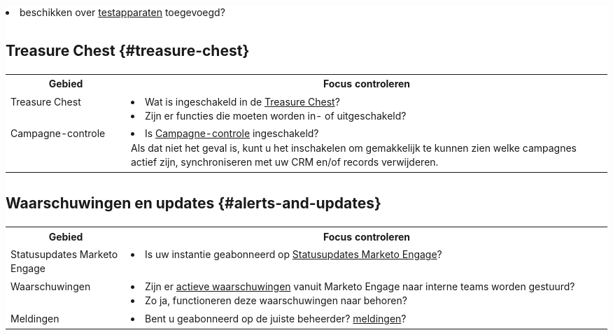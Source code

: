 <li>beschikken over <a href="/help/marketo/product-docs/mobile-marketing/push-notifications/adding-a-new-test-device.md" target="_blank">testapparaten</a>  toegevoegd?</li></td>
  </tr>
 </tbody> 
</table>

## Treasure Chest {#treasure-chest}

<table style="table-layout:auto"> 
 <tbody> 
  <tr> 
   <th style="width:20%">Gebied</th>
   <th>Focus controleren</th>
  </tr> 
  <tr> 
   <td>Treasure Chest</td> 
   <td><li>Wat is ingeschakeld in de <a href="/help/marketo/product-docs/administration/settings/enable-or-disable-treasure-chest-features.md" target="_blank">Treasure Chest</a>?</li>
<li>Zijn er functies die moeten worden in- of uitgeschakeld?</li></td>
  </tr>
  <tr> 
   <td>Campagne-controle</td> 
   <td><li>Is <a href="/help/marketo/product-docs/administration/settings/campaign-inspector.md" target="_blank">Campagne-controle</a> ingeschakeld?
<br/>Als dat niet het geval is, kunt u het inschakelen om gemakkelijk te kunnen zien welke campagnes actief zijn, synchroniseren met uw CRM en/of records verwijderen.</li></td>
  </tr>
 </tbody> 
</table>

## Waarschuwingen en updates {#alerts-and-updates}

<table style="table-layout:auto"> 
 <tbody> 
  <tr> 
   <th style="width:20%">Gebied</th>
   <th>Focus controleren</th>
  </tr> 
  <tr> 
   <td>Statusupdates Marketo Engage</td> 
   <td><li>Is uw instantie geabonneerd op <a href="https://nation.marketo.com/t5/knowledgebase/how-to-subscribe-to-status-page-notifications/ta-p/296749" target="_blank">Statusupdates Marketo Engage</a>?</li></td>
  </tr>
  <tr> 
   <td>Waarschuwingen</td> 
   <td><li>Zijn er <a href="/help/marketo/product-docs/core-marketo-concepts/smart-campaigns/flow-actions/send-alert.md" target="_blank">actieve waarschuwingen</a> vanuit Marketo Engage naar interne teams worden gestuurd?</li>
<li>Zo ja, functioneren deze waarschuwingen naar behoren?</li></td>
  </tr>
  <tr> 
   <td>Meldingen</td> 
   <td><li>Bent u geabonneerd op de juiste beheerder? <a href="/help/marketo/product-docs/core-marketo-concepts/miscellaneous/understanding-notifications.md" target="_blank">meldingen</a>?</li></td>
  </tr>
 </tbody> 
</table>

